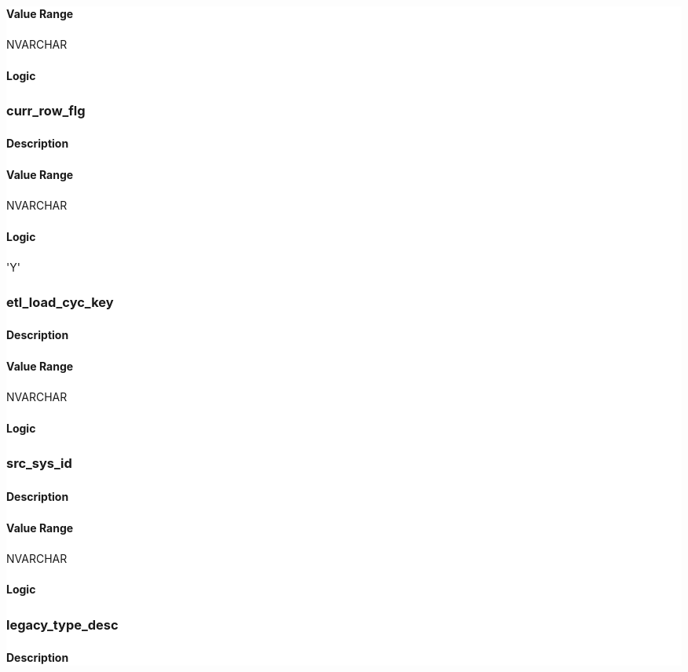 

#### Value Range

NVARCHAR

#### Logic





### curr_row_flg
#### Description



#### Value Range

NVARCHAR

#### Logic

'Y'



### etl_load_cyc_key
#### Description



#### Value Range

NVARCHAR

#### Logic





### src_sys_id
#### Description



#### Value Range

NVARCHAR

#### Logic





### legacy_type_desc
#### Description

